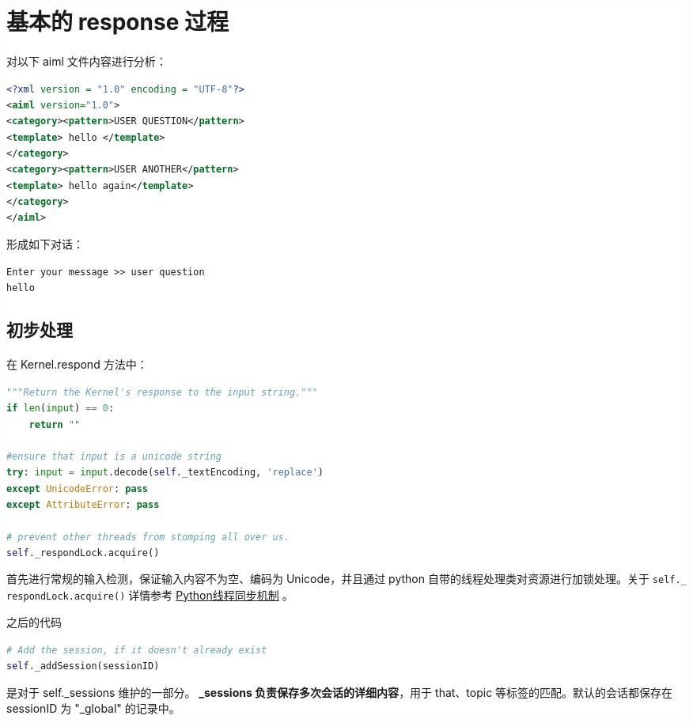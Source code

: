 # 基本的 response 过程

对以下 aiml 文件内容进行分析：

```xml
<?xml version = "1.0" encoding = "UTF-8"?>
<aiml version="1.0">
<category><pattern>USER QUESTION</pattern>
<template> hello </template>
</category>
<category><pattern>USER ANOTHER</pattern>
<template> hello again</template>
</category>
</aiml>
```

形成如下对话：

```
Enter your message >> user question
hello
```



## 初步处理

在 Kernel.respond 方法中：

```python
"""Return the Kernel's response to the input string."""
if len(input) == 0:
    return ""

#ensure that input is a unicode string
try: input = input.decode(self._textEncoding, 'replace')
except UnicodeError: pass
except AttributeError: pass
        
# prevent other threads from stomping all over us.
self._respondLock.acquire()
```

首先进行常规的输入检测，保证输入内容不为空、编码为 Unicode，并且通过 python 自带的线程处理类对资源进行加锁处理。关于 `self._respondLock.acquire()` 详情参考 [Python线程同步机制](http://yoyzhou.github.io/blog/2013/02/28/python-threads-synchronization-locks/) 。

之后的代码

```python
# Add the session, if it doesn't already exist
self._addSession(sessionID)
```

是对于 self._sessions 维护的一部分。 **\_sessions 负责保存多次会话的详细内容**，用于 that、topic 等标签的匹配。默认的会话都保存在 sessionID 为 "\_global" 的记录中。
